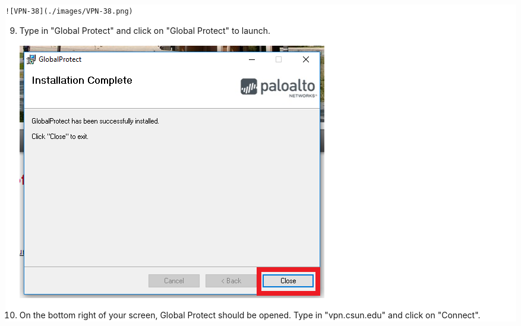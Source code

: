	![VPN-38](./images/VPN-38.png)

9. Type in "Global Protect" and click on "Global Protect" to launch.

	![VPN-39](./images/VPN-39.png)

10. On the bottom right of your screen, Global Protect should be opened. Type in "vpn.csun.edu" and click on "Connect".
